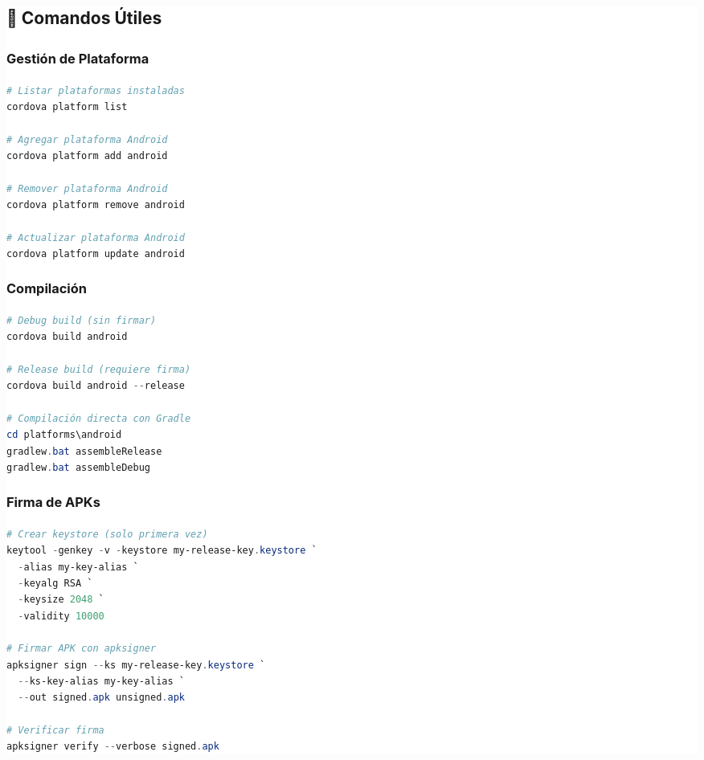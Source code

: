 
## 🔧 Comandos Útiles

### Gestión de Plataforma

```powershell
# Listar plataformas instaladas
cordova platform list

# Agregar plataforma Android
cordova platform add android

# Remover plataforma Android
cordova platform remove android

# Actualizar plataforma Android
cordova platform update android
```

### Compilación

```powershell
# Debug build (sin firmar)
cordova build android

# Release build (requiere firma)
cordova build android --release

# Compilación directa con Gradle
cd platforms\android
gradlew.bat assembleRelease
gradlew.bat assembleDebug
```

### Firma de APKs

```powershell
# Crear keystore (solo primera vez)
keytool -genkey -v -keystore my-release-key.keystore `
  -alias my-key-alias `
  -keyalg RSA `
  -keysize 2048 `
  -validity 10000

# Firmar APK con apksigner
apksigner sign --ks my-release-key.keystore `
  --ks-key-alias my-key-alias `
  --out signed.apk unsigned.apk

# Verificar firma
apksigner verify --verbose signed.apk
```
